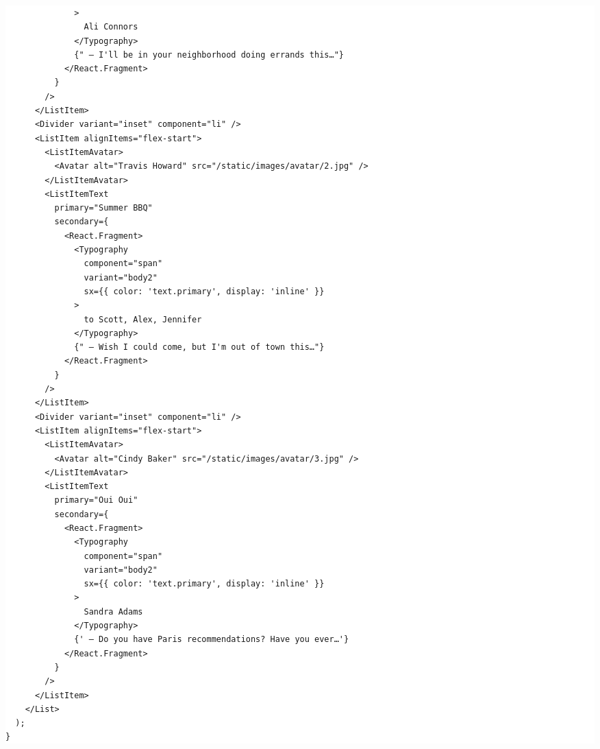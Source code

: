 ```tsx
              >
                Ali Connors
              </Typography>
              {" — I'll be in your neighborhood doing errands this…"}
            </React.Fragment>
          }
        />
      </ListItem>
      <Divider variant="inset" component="li" />
      <ListItem alignItems="flex-start">
        <ListItemAvatar>
          <Avatar alt="Travis Howard" src="/static/images/avatar/2.jpg" />
        </ListItemAvatar>
        <ListItemText
          primary="Summer BBQ"
          secondary={
            <React.Fragment>
              <Typography
                component="span"
                variant="body2"
                sx={{ color: 'text.primary', display: 'inline' }}
              >
                to Scott, Alex, Jennifer
              </Typography>
              {" — Wish I could come, but I'm out of town this…"}
            </React.Fragment>
          }
        />
      </ListItem>
      <Divider variant="inset" component="li" />
      <ListItem alignItems="flex-start">
        <ListItemAvatar>
          <Avatar alt="Cindy Baker" src="/static/images/avatar/3.jpg" />
        </ListItemAvatar>
        <ListItemText
          primary="Oui Oui"
          secondary={
            <React.Fragment>
              <Typography
                component="span"
                variant="body2"
                sx={{ color: 'text.primary', display: 'inline' }}
              >
                Sandra Adams
              </Typography>
              {' — Do you have Paris recommendations? Have you ever…'}
            </React.Fragment>
          }
        />
      </ListItem>
    </List>
  );
}
```
